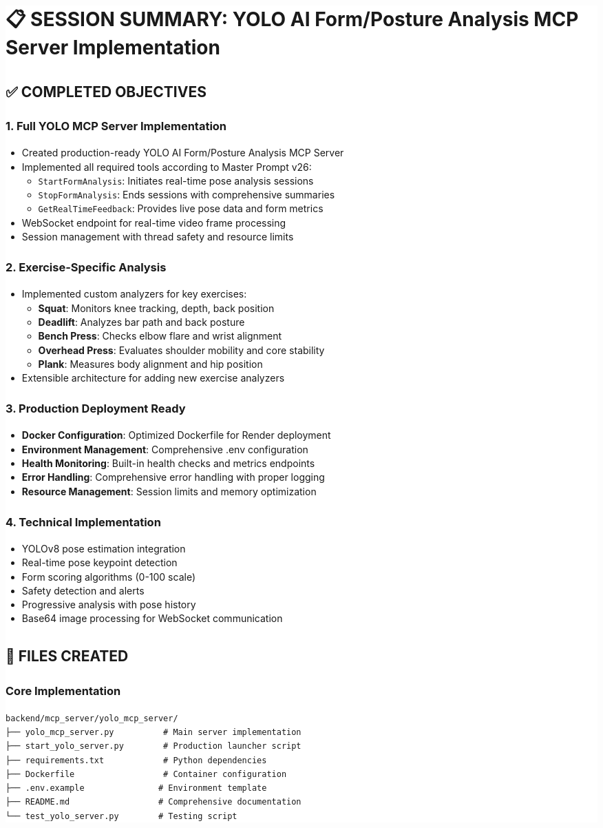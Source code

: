 # 📋 SESSION SUMMARY: YOLO AI Form/Posture Analysis MCP Server Implementation

## ✅ COMPLETED OBJECTIVES

### 1. Full YOLO MCP Server Implementation
- Created production-ready YOLO AI Form/Posture Analysis MCP Server
- Implemented all required tools according to Master Prompt v26:
  - `StartFormAnalysis`: Initiates real-time pose analysis sessions
  - `StopFormAnalysis`: Ends sessions with comprehensive summaries
  - `GetRealTimeFeedback`: Provides live pose data and form metrics
- WebSocket endpoint for real-time video frame processing
- Session management with thread safety and resource limits

### 2. Exercise-Specific Analysis
- Implemented custom analyzers for key exercises:
  - **Squat**: Monitors knee tracking, depth, back position
  - **Deadlift**: Analyzes bar path and back posture
  - **Bench Press**: Checks elbow flare and wrist alignment
  - **Overhead Press**: Evaluates shoulder mobility and core stability
  - **Plank**: Measures body alignment and hip position
- Extensible architecture for adding new exercise analyzers

### 3. Production Deployment Ready
- **Docker Configuration**: Optimized Dockerfile for Render deployment
- **Environment Management**: Comprehensive .env configuration
- **Health Monitoring**: Built-in health checks and metrics endpoints
- **Error Handling**: Comprehensive error handling with proper logging
- **Resource Management**: Session limits and memory optimization

### 4. Technical Implementation
- YOLOv8 pose estimation integration
- Real-time pose keypoint detection
- Form scoring algorithms (0-100 scale)
- Safety detection and alerts
- Progressive analysis with pose history
- Base64 image processing for WebSocket communication

## 📁 FILES CREATED

### Core Implementation
```
backend/mcp_server/yolo_mcp_server/
├── yolo_mcp_server.py          # Main server implementation
├── start_yolo_server.py        # Production launcher script
├── requirements.txt            # Python dependencies
├── Dockerfile                  # Container configuration
├── .env.example               # Environment template
├── README.md                  # Comprehensive documentation
└── test_yolo_server.py        # Testing script
```
